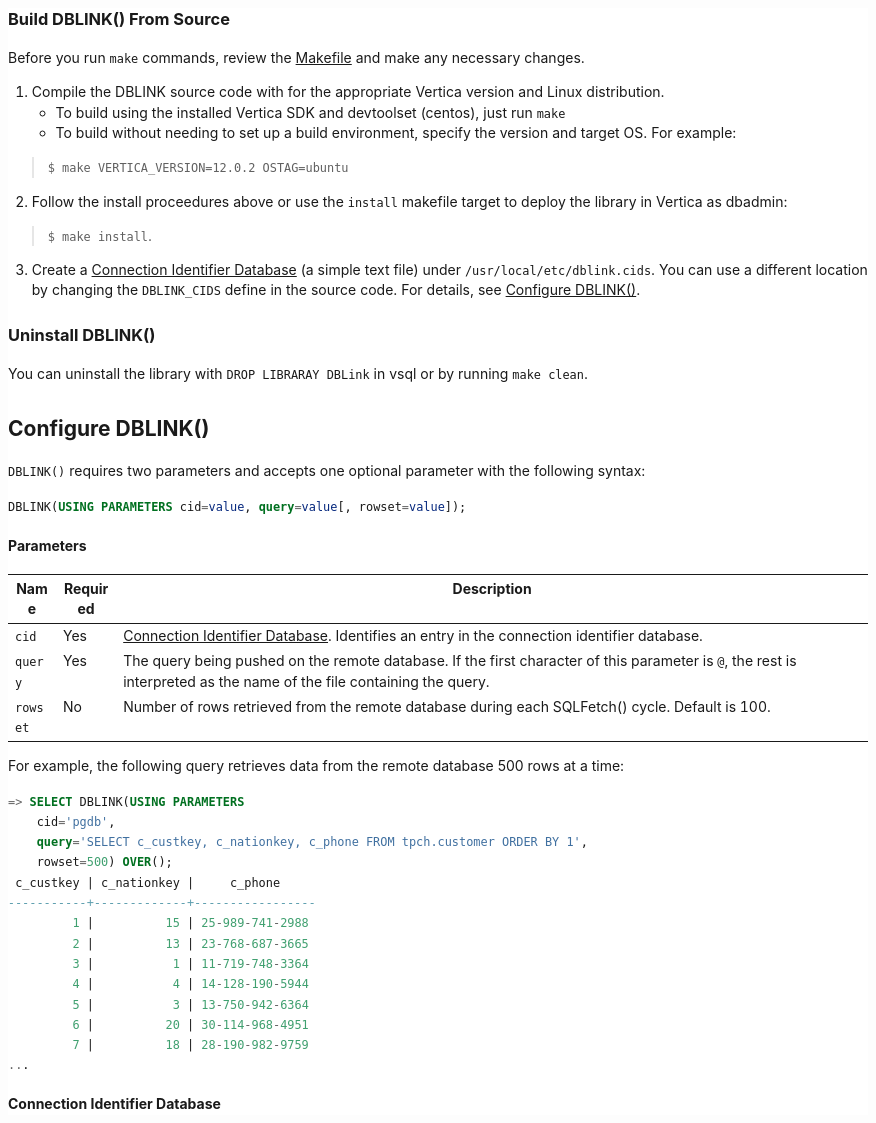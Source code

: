 ### Build DBLINK() From Source

Before you run `make` commands, review the [Makefile](Makefile) and make any necessary changes.

1. Compile the DBLINK source code with for the appropriate Vertica version and Linux distribution.
   - To build using the installed Vertica SDK and devtoolset (centos), just run `make`
   - To build without needing to set up a build environment, specify the version and target OS.  For example:
> ```$ make VERTICA_VERSION=12.0.2 OSTAG=ubuntu```
2. Follow the install proceedures above or use the `install` makefile target to deploy the library in Vertica as dbadmin:
> ```$ make install```.
3. Create a [Connection Identifier Database](#connection-identifier-database) (a simple text file) under `/usr/local/etc/dblink.cids`. You can use a different location by changing the `DBLINK_CIDS` define in the source code.
   For details, see [Configure DBLINK()](#configure-dblink).

### Uninstall DBLINK()
You can uninstall the library with `DROP LIBRARAY DBLink` in vsql or by running `make clean`.

## Configure DBLINK()

`DBLINK()` requires two parameters and accepts one optional parameter with the following syntax:

```sql
DBLINK(USING PARAMETERS cid=value, query=value[, rowset=value]);
```
#### Parameters


| Name     | Required | Description  |
|----------------|----------|--------------|
| `cid`    | Yes      | [Connection Identifier Database](#connection-identifier-database). Identifies an entry in the connection identifier database.  |
| `query`  | Yes      | The query being pushed on the remote database. If the first character of this parameter is `@`, the rest is interpreted as the name of the file containing the query. |
| `rowset` | No      | Number of rows retrieved from the remote database during each SQLFetch() cycle. Default is 100. |

For example, the following query retrieves data from the remote database 500 rows at a time:

```sql
=> SELECT DBLINK(USING PARAMETERS 
    cid='pgdb', 
    query='SELECT c_custkey, c_nationkey, c_phone FROM tpch.customer ORDER BY 1', 
    rowset=500) OVER();
 c_custkey | c_nationkey |     c_phone     
-----------+-------------+-----------------
         1 |          15 | 25-989-741-2988
         2 |          13 | 23-768-687-3665
         3 |           1 | 11-719-748-3364
         4 |           4 | 14-128-190-5944
         5 |           3 | 13-750-942-6364
         6 |          20 | 30-114-968-4951
         7 |          18 | 28-190-982-9759
...
```
#### Connection Identifier Database
